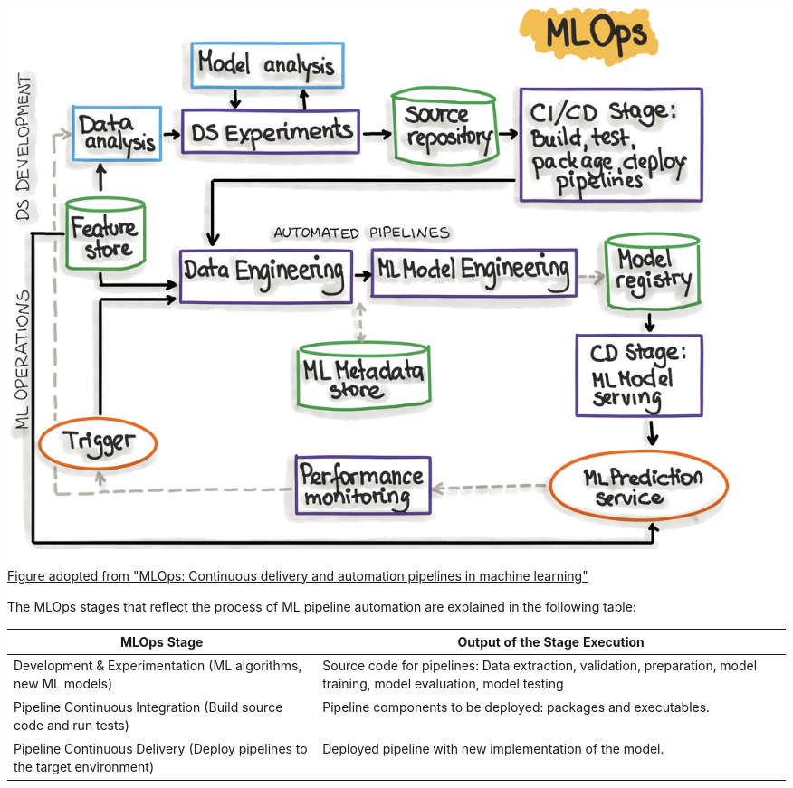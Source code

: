 <img src="../img/mlops-phasen.jpg" alt="Automated ML Pipeline" width="800"/>

[Figure adopted from "MLOps: Continuous delivery and automation pipelines in machine learning"](https://cloud.google.com/solutions/machine-learning/mlops-continuous-delivery-and-automation-pipelines-in-machine-learning#top_of_page)

The MLOps stages that reflect the process of ML pipeline automation are explained in the following table:
<html lang="en" dir="ltr">
  <head>
    <meta charset="utf-8">
    <title></title>
  </head>
  <body>
<div class="page-layout-xl--default">
   <table class="table table-striped">
    <thead>
      <th  class="table-head" scope="col">MLOps Stage</th>
      <th  class="table-head" scope="col">Output of the Stage Execution</th>
    </thead>
    <tr>
      <td class="tg-0lax">Development &amp; Experimentation (ML algorithms, new ML models)</td>
      <td class="tg-0lax">Source code for pipelines: Data extraction, validation, preparation, model training, model evaluation, model testing</td>
    </tr>
    <tr>
      <td class="tg-0lax">Pipeline Continuous Integration (Build source code and run tests)</td>
      <td class="tg-0lax">Pipeline components to be deployed: packages and executables.</td>
    </tr>
    <tr>
      <td class="tg-0lax">Pipeline Continuous Delivery (Deploy pipelines to the target environment)</td>
      <td class="tg-0lax">Deployed pipeline with new implementation of the model.</td>
